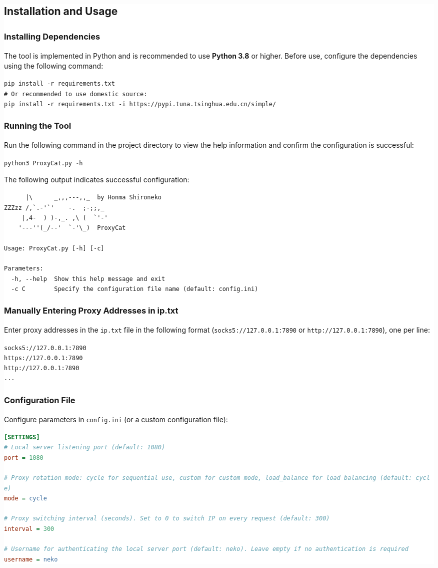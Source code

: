 ## Installation and Usage

### Installing Dependencies

The tool is implemented in Python and is recommended to use **Python 3.8** or higher. Before use, configure the dependencies using the following command:

````bash:c:\Users\hoshi\Documents\GitHub\ProxyCat\requirements.txt
pip install -r requirements.txt
# Or recommended to use domestic source:
pip install -r requirements.txt -i https://pypi.tuna.tsinghua.edu.cn/simple/
````

### Running the Tool

Run the following command in the project directory to view the help information and confirm the configuration is successful:

````bash:c:\Users\hoshi\Documents\GitHub\ProxyCat\ProxyCat.py
python3 ProxyCat.py -h
````

The following output indicates successful configuration:

```
      |\      _,,,---,,_  by Honma Shironeko
ZZZzz /,`.-'`'    -.  ;-;;,_
     |,4-  ) )-,_. ,\ (  `'-'
    '---''(_/--'  `-'\_)  ProxyCat

Usage: ProxyCat.py [-h] [-c]

Parameters:
  -h, --help  Show this help message and exit
  -c C        Specify the configuration file name (default: config.ini)
```

### Manually Entering Proxy Addresses in ip.txt

Enter proxy addresses in the `ip.txt` file in the following format (`socks5://127.0.0.1:7890` or `http://127.0.0.1:7890`), one per line:

````plaintext:c:\Users\hoshi\Documents\GitHub\ProxyCat\ip.txt
socks5://127.0.0.1:7890
https://127.0.0.1:7890
http://127.0.0.1:7890
...
````

### Configuration File

Configure parameters in `config.ini` (or a custom configuration file):

````ini:c:\Users\hoshi\Documents\GitHub\ProxyCat\config.ini
[SETTINGS]
# Local server listening port (default: 1080)
port = 1080

# Proxy rotation mode: cycle for sequential use, custom for custom mode, load_balance for load balancing (default: cycle)
mode = cycle

# Proxy switching interval (seconds). Set to 0 to switch IP on every request (default: 300)
interval = 300

# Username for authenticating the local server port (default: neko). Leave empty if no authentication is required
username = neko
````